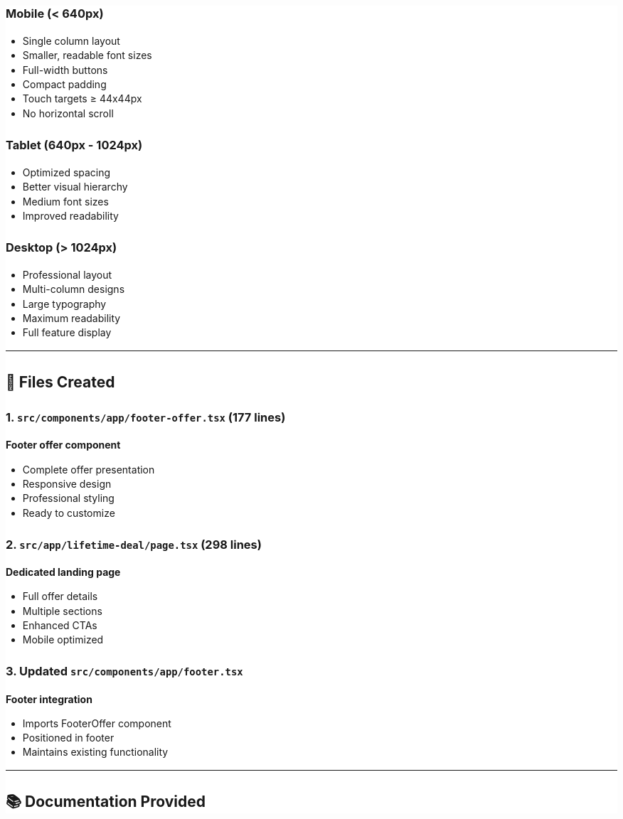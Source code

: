 ### Mobile (< 640px)
- Single column layout
- Smaller, readable font sizes
- Full-width buttons
- Compact padding
- Touch targets ≥ 44x44px
- No horizontal scroll

### Tablet (640px - 1024px)
- Optimized spacing
- Better visual hierarchy
- Medium font sizes
- Improved readability

### Desktop (> 1024px)
- Professional layout
- Multi-column designs
- Large typography
- Maximum readability
- Full feature display

---

## 📁 Files Created

### 1. `src/components/app/footer-offer.tsx` (177 lines)
**Footer offer component**
- Complete offer presentation
- Responsive design
- Professional styling
- Ready to customize

### 2. `src/app/lifetime-deal/page.tsx` (298 lines)
**Dedicated landing page**
- Full offer details
- Multiple sections
- Enhanced CTAs
- Mobile optimized

### 3. Updated `src/components/app/footer.tsx`
**Footer integration**
- Imports FooterOffer component
- Positioned in footer
- Maintains existing functionality

---

## 📚 Documentation Provided
